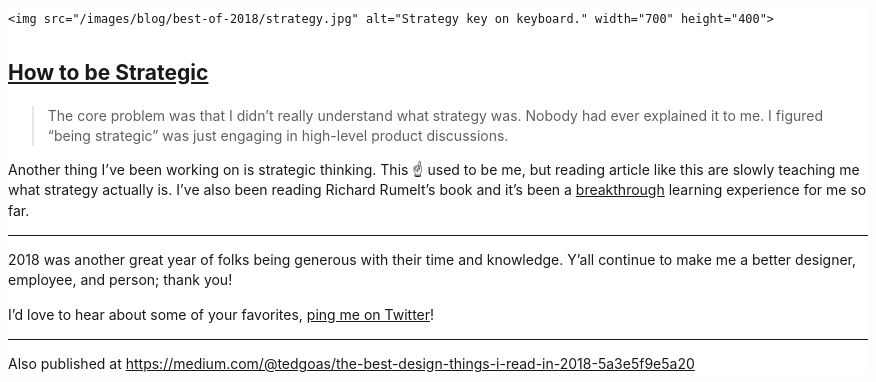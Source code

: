     <img src="/images/blog/best-of-2018/strategy.jpg" alt="Strategy key on keyboard." width="700" height="400">
</figure>

<h2><a href="https://medium.com/@joulee/how-to-be-strategic-f6630a44f86b">How to be Strategic</a></h2>

> The core problem was that I didn’t really understand what strategy was. Nobody had ever explained it to me. I figured “being strategic” was just engaging in high-level product discussions.

Another thing I’ve been working on is strategic thinking. This ☝️ used to be me, but reading article like this are slowly teaching me what strategy actually is. I’ve also been reading Richard Rumelt’s book and it’s been a <a href="https://medium.com/accelerated-intelligence/while-everyone-is-distracted-by-social-media-successful-people-double-down-on-a-totally-underrated-5a86701e9a27">breakthrough</a> learning experience for me so far.

<hr role="presentation" aria-role="hidden">

2018 was another great year of folks being generous with their time and knowledge. Y’all continue to make me a better designer, employee, and person; thank you!

I’d love to hear about some of your favorites, <a href="https://twitter.com/TedGoas">ping me on Twitter</a>!

<hr role="presentation" aria-role="hidden">

Also published at <a href="https://medium.com/@tedgoas/the-best-design-things-i-read-in-2018-5a3e5f9e5a20">https://medium.com/@tedgoas/the-best-design-things-i-read-in-2018-5a3e5f9e5a20</a>
